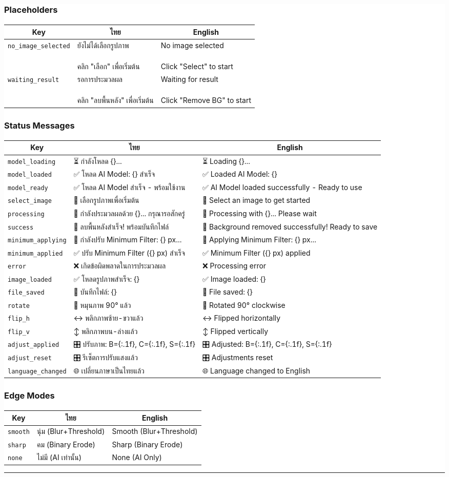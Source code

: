 ### Placeholders

| Key | ไทย | English |
|-----|-----|---------|
| `no_image_selected` | ยังไม่ได้เลือกรูปภาพ<br><br>คลิก "เลือก" เพื่อเริ่มต้น | No image selected<br><br>Click "Select" to start |
| `waiting_result` | รอการประมวลผล<br><br>คลิก "ลบพื้นหลัง" เพื่อเริ่มต้น | Waiting for result<br><br>Click "Remove BG" to start |

### Status Messages

| Key | ไทย | English |
|-----|-----|---------|
| `model_loading` | ⏳ กำลังโหลด {}... | ⏳ Loading {}... |
| `model_loaded` | ✅ โหลด AI Model: {} สำเร็จ | ✅ Loaded AI Model: {} |
| `model_ready` | ✅ โหลด AI Model สำเร็จ - พร้อมใช้งาน | ✅ AI Model loaded successfully - Ready to use |
| `select_image` | 🎯 เลือกรูปภาพเพื่อเริ่มต้น | 🎯 Select an image to get started |
| `processing` | 🔮 กำลังประมวลผลด้วย {}... กรุณารอสักครู่ | 🔮 Processing with {}... Please wait |
| `success` | 🎉 ลบพื้นหลังสำเร็จ! พร้อมบันทึกไฟล์ | 🎉 Background removed successfully! Ready to save |
| `minimum_applying` | 🔄 กำลังปรับ Minimum Filter: {} px... | 🔄 Applying Minimum Filter: {} px... |
| `minimum_applied` | ✅ ปรับ Minimum Filter ({} px) สำเร็จ | ✅ Minimum Filter ({} px) applied |
| `error` | ❌ เกิดข้อผิดพลาดในการประมวลผล | ❌ Processing error |
| `image_loaded` | ✅ โหลดรูปภาพสำเร็จ: {} | ✅ Image loaded: {} |
| `file_saved` | 💾 บันทึกไฟล์: {} | 💾 File saved: {} |
| `rotate` | 🔄 หมุนภาพ 90° แล้ว | 🔄 Rotated 90° clockwise |
| `flip_h` | ↔️ พลิกภาพซ้าย-ขวาแล้ว | ↔️ Flipped horizontally |
| `flip_v` | ↕️ พลิกภาพบน-ล่างแล้ว | ↕️ Flipped vertically |
| `adjust_applied` | 🎛 ปรับภาพ: B={:.1f}, C={:.1f}, S={:.1f} | 🎛 Adjusted: B={:.1f}, C={:.1f}, S={:.1f} |
| `adjust_reset` | 🎛 รีเซ็ตการปรับแสงแล้ว | 🎛 Adjustments reset |
| `language_changed` | 🌐 เปลี่ยนภาษาเป็นไทยแล้ว | 🌐 Language changed to English |

### Edge Modes

| Key | ไทย | English |
|-----|-----|---------|
| `smooth` | นุ่ม (Blur+Threshold) | Smooth (Blur+Threshold) |
| `sharp` | คม (Binary Erode) | Sharp (Binary Erode) |
| `none` | ไม่มี (AI เท่านั้น) | None (AI Only) |

---